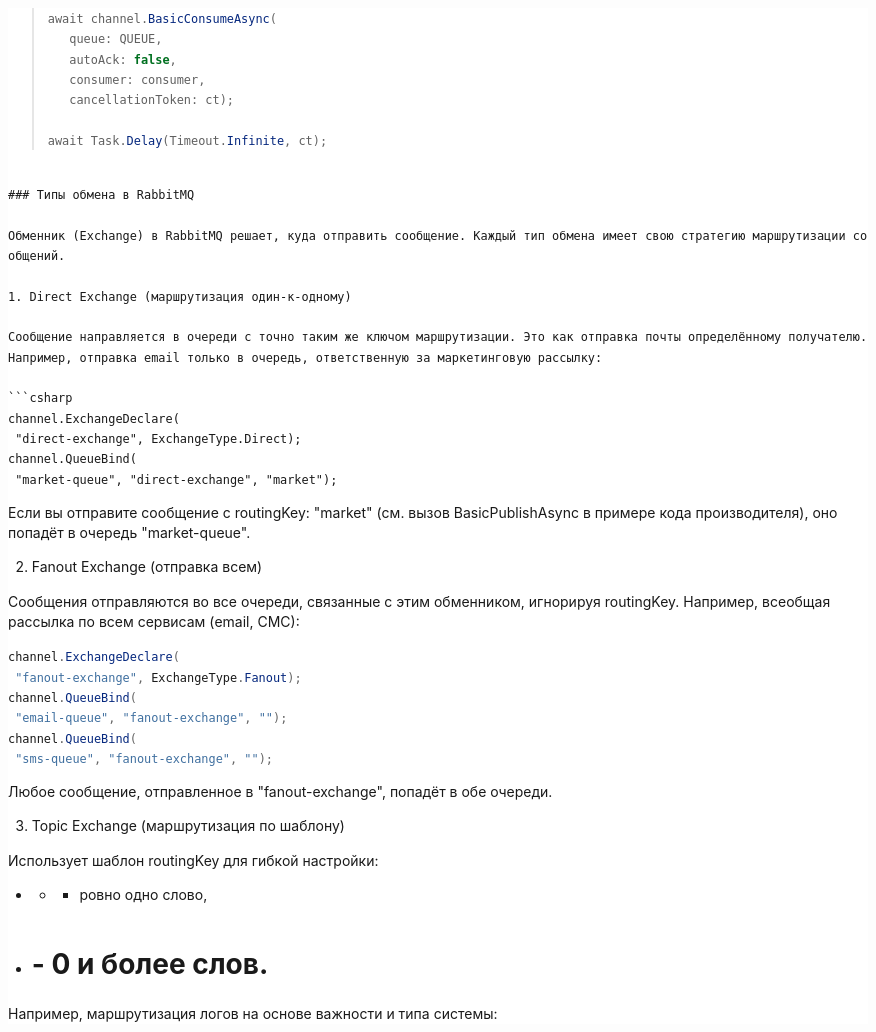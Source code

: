 >
>```csharp
>await channel.BasicConsumeAsync(
>    queue: QUEUE,
>    autoAck: false,
>    consumer: consumer,
>    cancellationToken: ct);
>
>await Task.Delay(Timeout.Infinite, ct);
```

### Типы обмена в RabbitMQ

Обменник (Exchange) в RabbitMQ решает, куда отправить сообщение. Каждый тип обмена имеет свою стратегию маршрутизации сообщений.

1. Direct Exchange (маршрутизация один-к-одному)

Сообщение направляется в очереди с точно таким же ключом маршрутизации. Это как отправка почты определённому получателю. Например, отправка email только в очередь, ответственную за маркетинговую рассылку:

```csharp
channel.ExchangeDeclare(
 "direct-exchange", ExchangeType.Direct);
channel.QueueBind(
 "market-queue", "direct-exchange", "market");
 ```

Если вы отправите сообщение с routingKey: "market" (см. вызов BasicPublishAsync в примере кода производителя), оно попадёт в очередь "market-queue".

2. Fanout Exchange (отправка всем)

Сообщения отправляются во все очереди, связанные с этим обменником, игнорируя routingKey. Например, всеобщая рассылка по всем сервисам (email, СМС):

```csharp
channel.ExchangeDeclare(
 "fanout-exchange", ExchangeType.Fanout);
channel.QueueBind(
 "email-queue", "fanout-exchange", "");
channel.QueueBind(
 "sms-queue", "fanout-exchange", "");
 ```

Любое сообщение, отправленное в "fanout-exchange", попадёт в обе очереди.

3. Topic Exchange (маршрутизация по шаблону)

Использует шаблон routingKey для гибкой настройки:
- * - ровно одно слово,
- # - 0 и более слов.

Например, маршрутизация логов на основе важности и типа системы:
